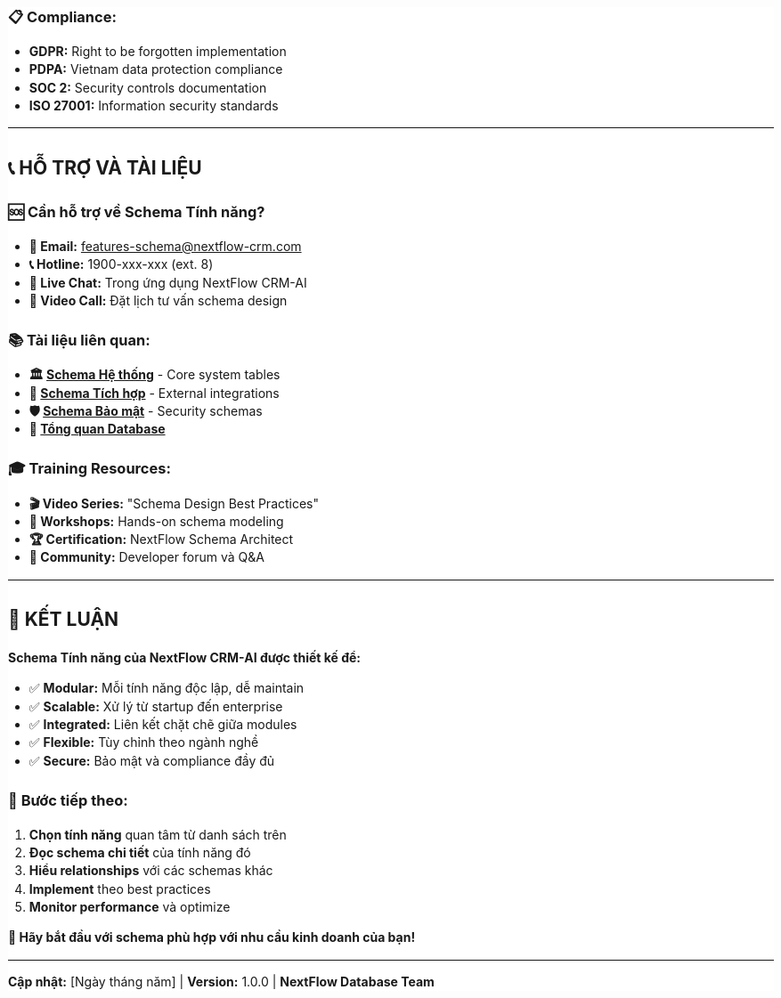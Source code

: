 ### 📋 **Compliance:**

- **GDPR:** Right to be forgotten implementation
- **PDPA:** Vietnam data protection compliance
- **SOC 2:** Security controls documentation
- **ISO 27001:** Information security standards

---

## 📞 HỖ TRỢ VÀ TÀI LIỆU

### 🆘 **Cần hỗ trợ về Schema Tính năng?**

- **📧 Email:** features-schema@nextflow-crm.com
- **📞 Hotline:** 1900-xxx-xxx (ext. 8)
- **💬 Live Chat:** Trong ứng dụng NextFlow CRM-AI
- **🎥 Video Call:** Đặt lịch tư vấn schema design

### 📚 **Tài liệu liên quan:**

- **🏛️ [Schema Hệ thống](<../he-thong%20(Schema%20hệ%20thống%20cốt%20lõi)/>)** - Core system tables
- **🔗 [Schema Tích hợp](<../tich-hop%20(Schema%20tích%20hợp%20bên%20ngoài)/>)** - External integrations
- **🛡️ [Schema Bảo mật](<../bao-mat%20(Schema%20bảo%20mật%20hệ%20thống)/>)** - Security schemas
- **📖 [Tổng quan Database](<../schema-overview%20(Tổng%20quan%20Schema%20Database).md>)**

### 🎓 **Training Resources:**

- **🎬 Video Series:** "Schema Design Best Practices"
- **📝 Workshops:** Hands-on schema modeling
- **🏆 Certification:** NextFlow Schema Architect
- **👥 Community:** Developer forum và Q&A

---

## 🎉 KẾT LUẬN

**Schema Tính năng của NextFlow CRM-AI được thiết kế để:**

- ✅ **Modular:** Mỗi tính năng độc lập, dễ maintain
- ✅ **Scalable:** Xử lý từ startup đến enterprise
- ✅ **Integrated:** Liên kết chặt chẽ giữa modules
- ✅ **Flexible:** Tùy chỉnh theo ngành nghề
- ✅ **Secure:** Bảo mật và compliance đầy đủ

### 🚀 **Bước tiếp theo:**

1. **Chọn tính năng** quan tâm từ danh sách trên
2. **Đọc schema chi tiết** của tính năng đó
3. **Hiểu relationships** với các schemas khác
4. **Implement** theo best practices
5. **Monitor performance** và optimize

**🎯 Hãy bắt đầu với schema phù hợp với nhu cầu kinh doanh của bạn!**

---

**Cập nhật:** [Ngày tháng năm] | **Version:** 1.0.0 | **NextFlow Database Team**
